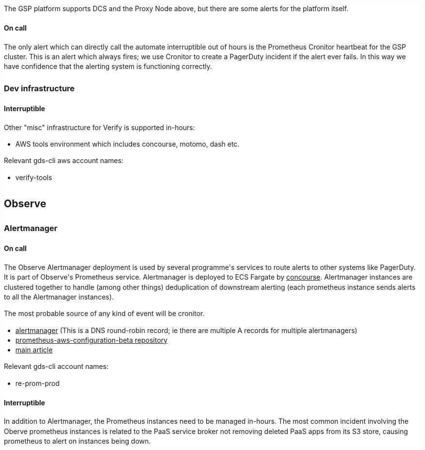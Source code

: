 The GSP platform supports DCS and the Proxy Node above, but there are
some alerts for the platform itself.

#### On call

The only alert which can directly call the automate interruptible out
of hours is the Prometheus Cronitor heartbeat for the GSP cluster.
This is an alert which always fires; we use Cronitor to create a
PagerDuty incident if the alert ever fails.  In this way we have
confidence that the alerting system is functioning correctly.

### Dev infrastructure

#### Interruptible

Other "misc" infrastructure for Verify is supported in-hours:

* AWS tools environment which includes concourse, motomo, dash etc.

Relevant gds-cli aws account names:

* verify-tools

## Observe

### Alertmanager

#### On call

The Observe Alertmanager deployment is used by several programme's services to
route alerts to other systems like PagerDuty. It is part of Observe's Prometheus
service. Alertmanager is deployed to ECS Fargate by
[concourse](https://cd.gds-reliability.engineering/teams/autom8/pipelines/prometheus).
Alertmanager instances are clustered together to handle (among other things)
deduplication of downstream alerting (each prometheus instance sends alerts to
all the Alertmanager instances).

The most probable source of any kind of event will be cronitor.

* [alertmanager](https://alerts.monitoring.gds-reliability.engineering/) (This is a DNS round-robin record; ie there are multiple A records for multiple alertmanagers)
* [prometheus-aws-configuration-beta
  repository](https://github.com/alphagov/prometheus-aws-configuration-beta)
* [main
  article](https://re-team-manual.cloudapps.digital/prometheus-for-gds-paas-users.html)

Relevant gds-cli account names:

* re-prom-prod

#### Interruptible

In addition to Alertmanager, the Prometheus instances need to be managed
in-hours. The most common incident involving the Oberve prometheus instances is
related to the PaaS service broker not removing deleted PaaS apps from its S3
store, causing prometheus to alert on instances being down.
